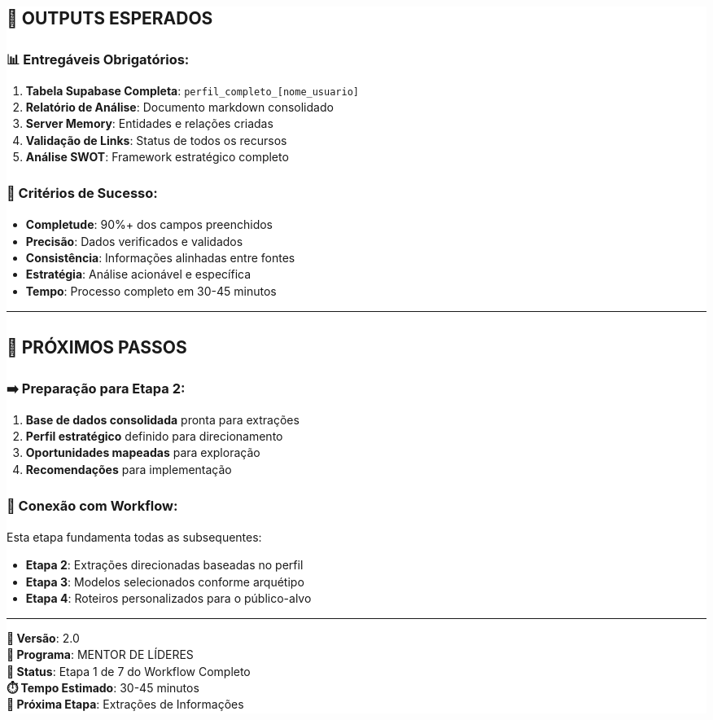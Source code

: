 
## 🚀 OUTPUTS ESPERADOS

### 📊 Entregáveis Obrigatórios:

1. **Tabela Supabase Completa**: `perfil_completo_[nome_usuario]`
2. **Relatório de Análise**: Documento markdown consolidado
3. **Server Memory**: Entidades e relações criadas
4. **Validação de Links**: Status de todos os recursos
5. **Análise SWOT**: Framework estratégico completo

### 🎯 Critérios de Sucesso:
- **Completude**: 90%+ dos campos preenchidos
- **Precisão**: Dados verificados e validados
- **Consistência**: Informações alinhadas entre fontes
- **Estratégia**: Análise acionável e específica
- **Tempo**: Processo completo em 30-45 minutos

---

## 🔄 PRÓXIMOS PASSOS

### ➡️ Preparação para Etapa 2:
1. **Base de dados consolidada** pronta para extrações
2. **Perfil estratégico** definido para direcionamento
3. **Oportunidades mapeadas** para exploração
4. **Recomendações** para implementação

### 🎯 Conexão com Workflow:
Esta etapa fundamenta todas as subsequentes:
- **Etapa 2**: Extrações direcionadas baseadas no perfil
- **Etapa 3**: Modelos selecionados conforme arquétipo
- **Etapa 4**: Roteiros personalizados para o público-alvo

---

**📅 Versão**: 2.0  
**🎯 Programa**: MENTOR DE LÍDERES  
**🔄 Status**: Etapa 1 de 7 do Workflow Completo  
**⏱️ Tempo Estimado**: 30-45 minutos  
**🎯 Próxima Etapa**: Extrações de Informações
